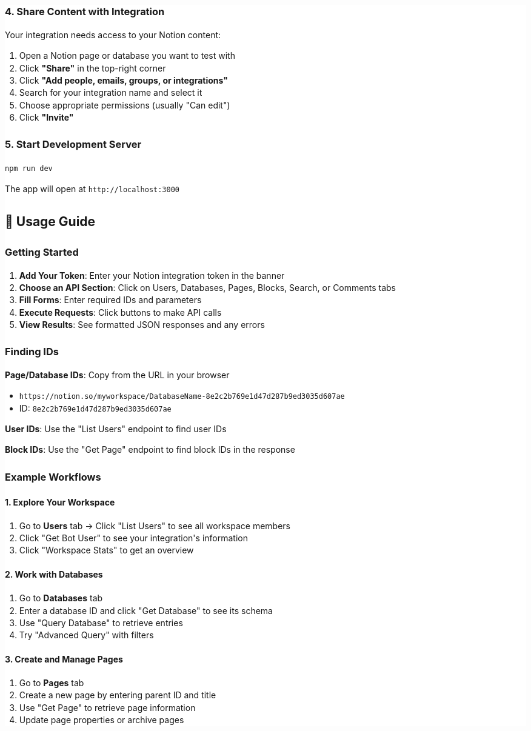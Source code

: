 ### 4. Share Content with Integration

Your integration needs access to your Notion content:

1. Open a Notion page or database you want to test with
2. Click **"Share"** in the top-right corner
3. Click **"Add people, emails, groups, or integrations"**
4. Search for your integration name and select it
5. Choose appropriate permissions (usually "Can edit")
6. Click **"Invite"**

### 5. Start Development Server

```bash
npm run dev
```

The app will open at `http://localhost:3000`

## 📖 Usage Guide

### Getting Started
1. **Add Your Token**: Enter your Notion integration token in the banner
2. **Choose an API Section**: Click on Users, Databases, Pages, Blocks, Search, or Comments tabs
3. **Fill Forms**: Enter required IDs and parameters
4. **Execute Requests**: Click buttons to make API calls
5. **View Results**: See formatted JSON responses and any errors

### Finding IDs

**Page/Database IDs**: Copy from the URL in your browser
- `https://notion.so/myworkspace/DatabaseName-8e2c2b769e1d47d287b9ed3035d607ae`
- ID: `8e2c2b769e1d47d287b9ed3035d607ae`

**User IDs**: Use the "List Users" endpoint to find user IDs

**Block IDs**: Use the "Get Page" endpoint to find block IDs in the response

### Example Workflows

#### 1. Explore Your Workspace
1. Go to **Users** tab → Click "List Users" to see all workspace members
2. Click "Get Bot User" to see your integration's information
3. Click "Workspace Stats" to get an overview

#### 2. Work with Databases
1. Go to **Databases** tab
2. Enter a database ID and click "Get Database" to see its schema
3. Use "Query Database" to retrieve entries
4. Try "Advanced Query" with filters

#### 3. Create and Manage Pages
1. Go to **Pages** tab
2. Create a new page by entering parent ID and title
3. Use "Get Page" to retrieve page information
4. Update page properties or archive pages
